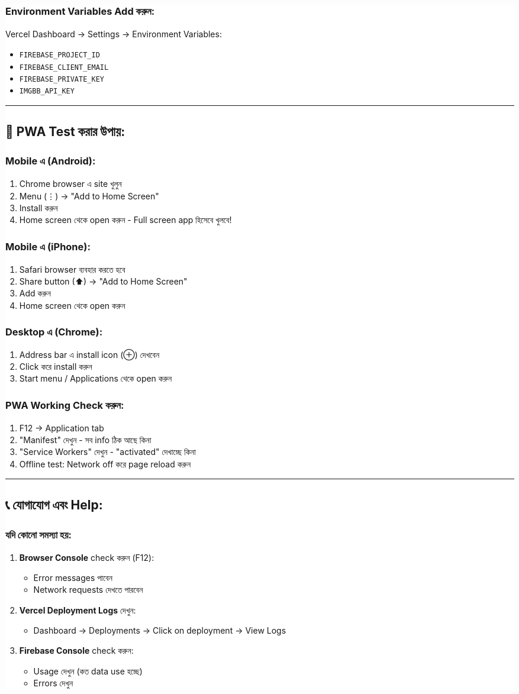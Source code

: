 ### Environment Variables Add করুন:
Vercel Dashboard → Settings → Environment Variables:
- `FIREBASE_PROJECT_ID`
- `FIREBASE_CLIENT_EMAIL`
- `FIREBASE_PRIVATE_KEY`
- `IMGBB_API_KEY`

---

## 📱 PWA Test করার উপায়:

### Mobile এ (Android):
1. Chrome browser এ site খুলুন
2. Menu (⋮) → "Add to Home Screen"
3. Install করুন
4. Home screen থেকে open করুন - Full screen app হিসেবে খুলবে!

### Mobile এ (iPhone):
1. Safari browser ব্যবহার করতে হবে
2. Share button (⬆) → "Add to Home Screen"
3. Add করুন
4. Home screen থেকে open করুন

### Desktop এ (Chrome):
1. Address bar এ install icon (⊕) দেখবেন
2. Click করে install করুন
3. Start menu / Applications থেকে open করুন

### PWA Working Check করুন:
1. F12 → Application tab
2. "Manifest" দেখুন - সব info ঠিক আছে কিনা
3. "Service Workers" দেখুন - "activated" দেখাচ্ছে কিনা
4. Offline test: Network off করে page reload করুন

---

## 📞 যোগাযোগ এবং Help:

### যদি কোনো সমস্যা হয়:

1. **Browser Console** check করুন (F12):
   - Error messages পাবেন
   - Network requests দেখতে পারবেন

2. **Vercel Deployment Logs** দেখুন:
   - Dashboard → Deployments → Click on deployment → View Logs

3. **Firebase Console** check করুন:
   - Usage দেখুন (কত data use হচ্ছে)
   - Errors দেখুন

